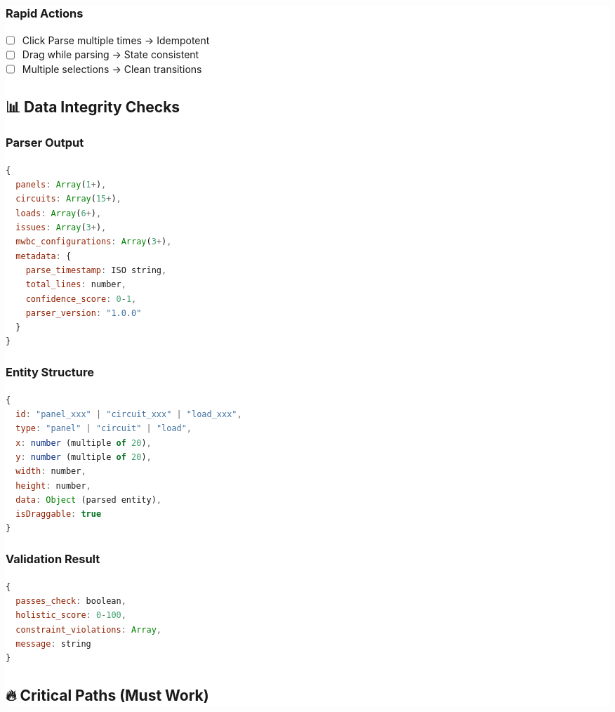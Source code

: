 ### Rapid Actions
- [ ] Click Parse multiple times → Idempotent
- [ ] Drag while parsing → State consistent
- [ ] Multiple selections → Clean transitions

## 📊 Data Integrity Checks

### Parser Output
```javascript
{
  panels: Array(1+),
  circuits: Array(15+),
  loads: Array(6+),
  issues: Array(3+),
  mwbc_configurations: Array(3+),
  metadata: {
    parse_timestamp: ISO string,
    total_lines: number,
    confidence_score: 0-1,
    parser_version: "1.0.0"
  }
}
```

### Entity Structure
```javascript
{
  id: "panel_xxx" | "circuit_xxx" | "load_xxx",
  type: "panel" | "circuit" | "load",
  x: number (multiple of 20),
  y: number (multiple of 20),
  width: number,
  height: number,
  data: Object (parsed entity),
  isDraggable: true
}
```

### Validation Result
```javascript
{
  passes_check: boolean,
  holistic_score: 0-100,
  constraint_violations: Array,
  message: string
}
```

## 🔥 Critical Paths (Must Work)
